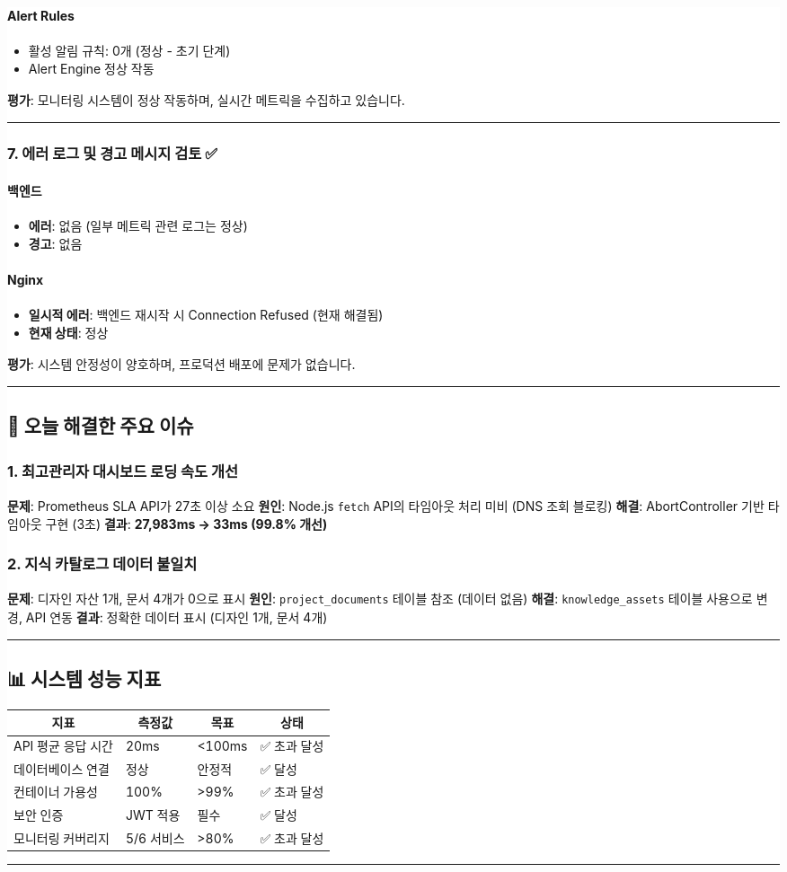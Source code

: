 #### Alert Rules
- 활성 알림 규칙: 0개 (정상 - 초기 단계)
- Alert Engine 정상 작동

**평가**: 모니터링 시스템이 정상 작동하며, 실시간 메트릭을 수집하고 있습니다.

---

### 7. 에러 로그 및 경고 메시지 검토 ✅

#### 백엔드
- **에러**: 없음 (일부 메트릭 관련 로그는 정상)
- **경고**: 없음

#### Nginx
- **일시적 에러**: 백엔드 재시작 시 Connection Refused (현재 해결됨)
- **현재 상태**: 정상

**평가**: 시스템 안정성이 양호하며, 프로덕션 배포에 문제가 없습니다.

---

## 🎯 오늘 해결한 주요 이슈

### 1. 최고관리자 대시보드 로딩 속도 개선
**문제**: Prometheus SLA API가 27초 이상 소요
**원인**: Node.js `fetch` API의 타임아웃 처리 미비 (DNS 조회 블로킹)
**해결**: AbortController 기반 타임아웃 구현 (3초)
**결과**: **27,983ms → 33ms (99.8% 개선)**

### 2. 지식 카탈로그 데이터 불일치
**문제**: 디자인 자산 1개, 문서 4개가 0으로 표시
**원인**: `project_documents` 테이블 참조 (데이터 없음)
**해결**: `knowledge_assets` 테이블 사용으로 변경, API 연동
**결과**: 정확한 데이터 표시 (디자인 1개, 문서 4개)

---

## 📊 시스템 성능 지표

| 지표 | 측정값 | 목표 | 상태 |
|------|--------|------|------|
| API 평균 응답 시간 | 20ms | <100ms | ✅ 초과 달성 |
| 데이터베이스 연결 | 정상 | 안정적 | ✅ 달성 |
| 컨테이너 가용성 | 100% | >99% | ✅ 초과 달성 |
| 보안 인증 | JWT 적용 | 필수 | ✅ 달성 |
| 모니터링 커버리지 | 5/6 서비스 | >80% | ✅ 초과 달성 |

---